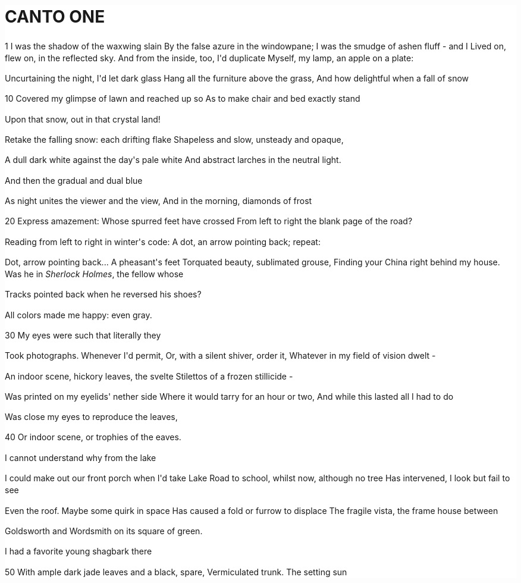 # C<span class="h2">ANTO</span> O<span class="h2">NE</span>

1 I was the shadow of the waxwing slain By the false azure in the windowpane; I was the smudge of ashen fluff - and I Lived on, flew on, in the reflected sky. And from the inside, too, I'd duplicate Myself, my lamp, an apple on a plate:

Uncurtaining the night, I'd let dark glass Hang all the furniture above the grass, And how delightful when a fall of snow

10 Covered my glimpse of lawn and reached up so As to make chair and bed exactly stand

Upon that snow, out in that crystal land!

Retake the falling snow: each drifting flake Shapeless and slow, unsteady and opaque,

A dull dark white against the day's pale white And abstract larches in the neutral light.

And then the gradual and dual blue

As night unites the viewer and the view, And in the morning, diamonds of frost

20 Express amazement: Whose spurred feet have crossed From left to right the blank page of the road?

Reading from left to right in winter's code: A dot, an arrow pointing back; repeat:

Dot, arrow pointing back... A pheasant's feet Torquated beauty, sublimated grouse, Finding your China right behind my house. Was he in _Sherlock Holmes_, the fellow whose

Tracks pointed back when he reversed his shoes?

All colors made me happy: even gray.

30 My eyes were such that literally they

Took photographs. Whenever I'd permit, Or, with a silent shiver, order it, Whatever in my field of vision dwelt -

An indoor scene, hickory leaves, the svelte Stilettos of a frozen stillicide -

Was printed on my eyelids' nether side Where it would tarry for an hour or two, And while this lasted all I had to do

Was close my eyes to reproduce the leaves,

40 Or indoor scene, or trophies of the eaves.

I cannot understand why from the lake

I could make out our front porch when I'd take Lake Road to school, whilst now, although no tree Has intervened, I look but fail to see

Even the roof. Maybe some quirk in space Has caused a fold or furrow to displace The fragile vista, the frame house between

Goldsworth and Wordsmith on its square of green.

I had a favorite young shagbark there

50 With ample dark jade leaves and a black, spare, Vermiculated trunk. The setting sun
